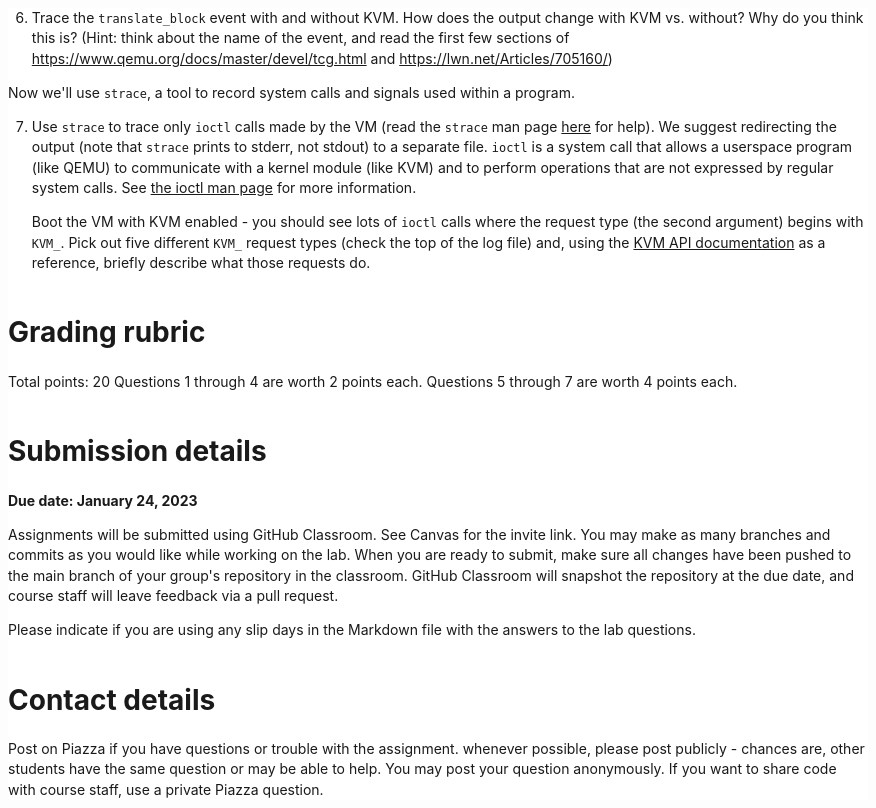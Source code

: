 6. Trace the `translate_block` event with and without KVM. How does the output change with KVM vs. without? Why do you think this is? (Hint: think about the name of the event, and read the first few sections of https://www.qemu.org/docs/master/devel/tcg.html and https://lwn.net/Articles/705160/)


Now we'll use `strace`, a tool to record system calls and signals used within a program.

7. Use `strace` to trace only `ioctl` calls made by the VM (read the `strace` man page [here](https://man7.org/linux/man-pages/man1/strace.1.html) for help). We suggest redirecting the output (note that `strace` prints to stderr, not stdout) to a separate file. `ioctl` is a system call that allows a userspace program (like QEMU) to communicate with a kernel module (like KVM) and to perform operations that are not expressed by regular system calls. See [the ioctl man page](https://man7.org/linux/man-pages/man2/ioctl.2.html) for more information.

    Boot the VM with KVM enabled - you should see lots of `ioctl` calls where the request type (the second argument) begins with `KVM_`. Pick out five different `KVM_` request types (check the top of the log file) and, using the [KVM API documentation](https://www.kernel.org/doc/Documentation/virtual/kvm/api.txt) as a reference, briefly describe what those requests do.

# Grading rubric

Total points: 20
Questions 1 through 4 are worth 2 points each.
Questions 5 through 7 are worth 4 points each.

# Submission details

**Due date: January 24, 2023**

Assignments will be submitted using GitHub Classroom. See Canvas for the invite link. You may make as many branches and commits as you would like while working on the lab. When you are ready to submit, make sure all changes have been pushed to the main branch of your group's repository in the classroom. GitHub Classroom will snapshot the repository at the due date, and course staff will leave feedback via a pull request.

Please indicate if you are using any slip days in the Markdown file with the answers to the lab questions.

# Contact details

Post on Piazza if you have questions or trouble with the assignment. whenever possible, please post publicly - chances are, other students have the same question or may be able to help. You may post your question anonymously. If you want to share code with course staff, use a private Piazza question. 

